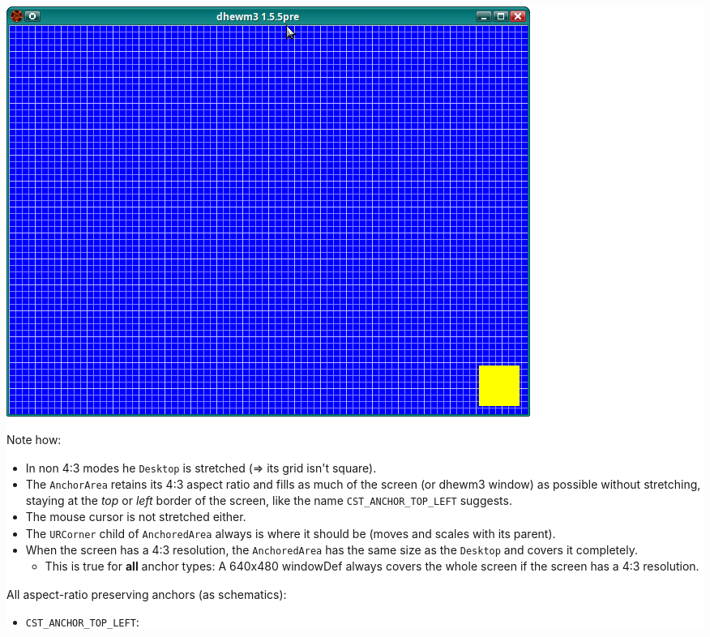 ![](img/d3gui-cst-tl-43.png)

Note how:
* In non 4:3 modes he `Desktop` is stretched (=> its grid isn't square).
* The `AnchorArea` retains its 4:3 aspect ratio and fills as much of the screen (or dhewm3 window)
  as possible without stretching, staying at the *top* or *left* border of the screen, like the name 
  `CST_ANCHOR_TOP_LEFT` suggests.
* The mouse cursor is not stretched either.
* The `URCorner` child of `AnchoredArea` always is where it should be (moves and scales with its parent).
* When the screen has a 4:3 resolution, the `AnchoredArea` has the same size as the `Desktop`
  and covers it completely.
    - This is true for **all** anchor types: A 640x480 windowDef always covers the whole screen if the
      screen has a 4:3 resolution.

All aspect-ratio preserving anchors (as schematics):

* `CST_ANCHOR_TOP_LEFT`:  
